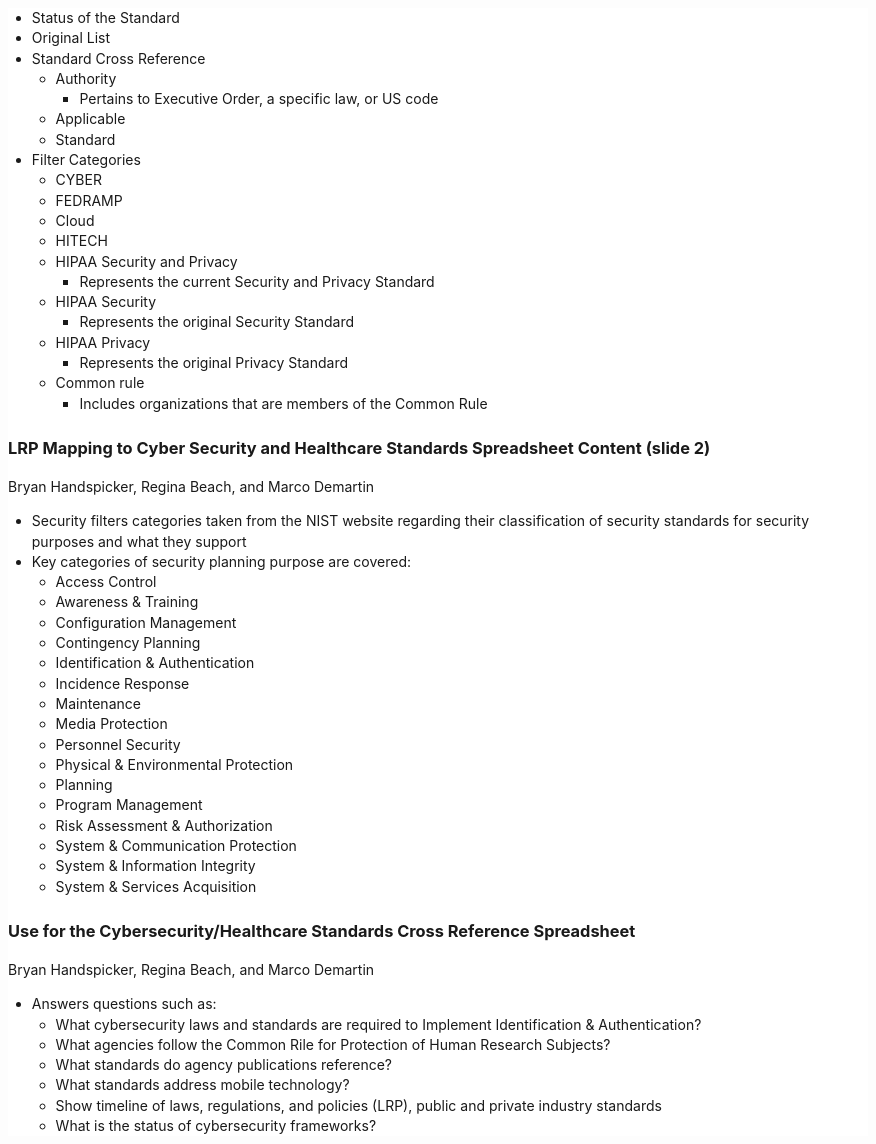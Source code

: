   - Status of the Standard
  - Original List
- Standard Cross Reference
  - Authority
    - Pertains to Executive Order, a specific law, or US code
  - Applicable
  - Standard
- Filter Categories
  - CYBER
  - FEDRAMP
  - Cloud
  - HITECH
  - HIPAA Security and Privacy
    - Represents the current Security and Privacy Standard
  - HIPAA Security
    - Represents the original Security Standard
  - HIPAA Privacy
    - Represents the original Privacy Standard
  - Common rule
    - Includes organizations that are members of the Common Rule

### LRP Mapping to Cyber Security and Healthcare Standards Spreadsheet Content (slide 2)

Bryan Handspicker, Regina Beach, and Marco Demartin

- Security filters categories taken from the NIST website regarding their classification of security standards for security purposes and what they support
- Key categories of security planning purpose are covered:
  - Access Control
  - Awareness & Training
  - Configuration Management
  - Contingency Planning
  - Identification & Authentication
  - Incidence Response
  - Maintenance
  - Media Protection
  - Personnel Security
  - Physical & Environmental Protection
  - Planning
  - Program Management
  - Risk Assessment & Authorization
  - System & Communication Protection
  - System & Information Integrity
  - System & Services Acquisition

### Use for the Cybersecurity/Healthcare Standards Cross Reference Spreadsheet

Bryan Handspicker, Regina Beach, and Marco Demartin

- Answers questions such as:
  - What cybersecurity laws and standards are required to Implement Identification & Authentication?
  - What agencies follow the Common Rile for Protection of Human Research Subjects?
  - What standards do agency publications reference?
  - What standards address mobile technology?
  - Show timeline of laws, regulations, and policies (LRP), public and private industry standards
  - What is the status of cybersecurity frameworks?
